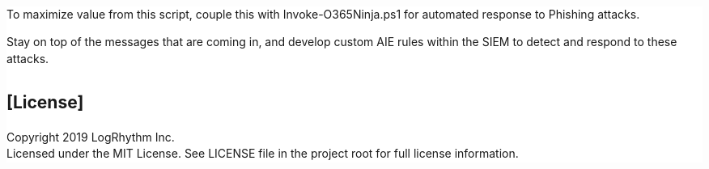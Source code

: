 To maximize value from this script, couple this with Invoke-O365Ninja.ps1 for automated response to Phishing attacks.

Stay on top of the messages that are coming in, and develop custom AIE rules within the SIEM to detect and respond to these attacks.



## [License]

Copyright 2019 LogRhythm Inc.   
Licensed under the MIT License. See LICENSE file in the project root for full license information.
